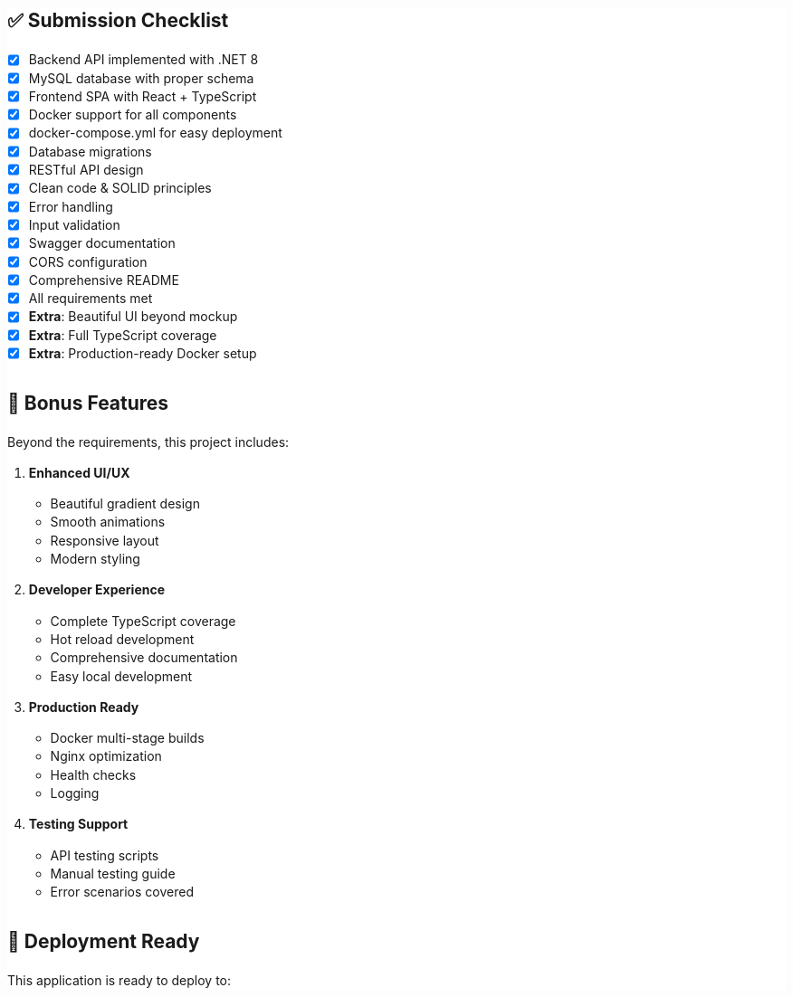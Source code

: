## ✅ Submission Checklist

- [x] Backend API implemented with .NET 8
- [x] MySQL database with proper schema
- [x] Frontend SPA with React + TypeScript
- [x] Docker support for all components
- [x] docker-compose.yml for easy deployment
- [x] Database migrations
- [x] RESTful API design
- [x] Clean code & SOLID principles
- [x] Error handling
- [x] Input validation
- [x] Swagger documentation
- [x] CORS configuration
- [x] Comprehensive README
- [x] All requirements met
- [x] **Extra**: Beautiful UI beyond mockup
- [x] **Extra**: Full TypeScript coverage
- [x] **Extra**: Production-ready Docker setup

## 🎁 Bonus Features

Beyond the requirements, this project includes:

1. **Enhanced UI/UX**

   - Beautiful gradient design
   - Smooth animations
   - Responsive layout
   - Modern styling

2. **Developer Experience**

   - Complete TypeScript coverage
   - Hot reload development
   - Comprehensive documentation
   - Easy local development

3. **Production Ready**

   - Docker multi-stage builds
   - Nginx optimization
   - Health checks
   - Logging

4. **Testing Support**
   - API testing scripts
   - Manual testing guide
   - Error scenarios covered

## 🚀 Deployment Ready

This application is ready to deploy to:
